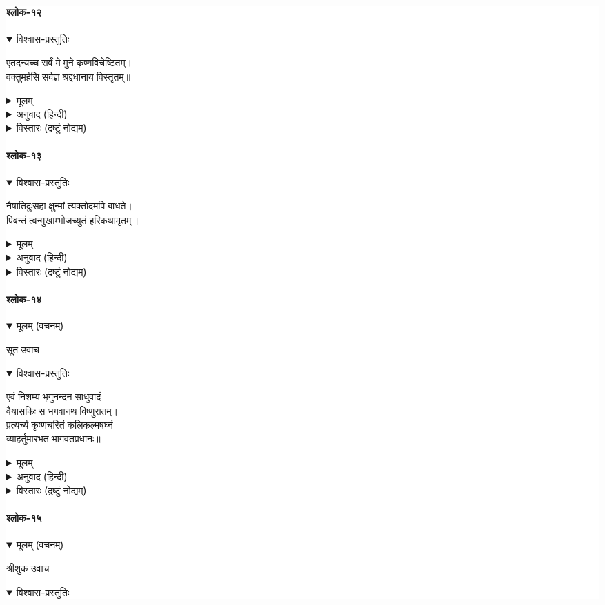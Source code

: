 #### श्लोक-१२


<details open><summary>विश्वास-प्रस्तुतिः</summary>

एतदन्यच्च सर्वं मे मुने कृष्णविचेष्टितम्।  
वक्तुमर्हसि सर्वज्ञ श्रद्दधानाय विस्तृतम्॥
</details>

<details><summary>मूलम्</summary></details>

<details><summary>अनुवाद (हिन्दी)</summary></details>

<details><summary>विस्तारः (द्रष्टुं नोद्यम्)</summary></details>

#### श्लोक-१३


<details open><summary>विश्वास-प्रस्तुतिः</summary>

नैषातिदुःसहा क्षुन्मां त्यक्तोदमपि बाधते।  
पिबन्तं त्वन्मुखाम्भोजच्युतं हरिकथामृतम्॥
</details>

<details><summary>मूलम्</summary></details>

<details><summary>अनुवाद (हिन्दी)</summary></details>

<details><summary>विस्तारः (द्रष्टुं नोद्यम्)</summary></details>


#### श्लोक-१४


<details open><summary>मूलम् (वचनम्)</summary>

सूत उवाच
</details>

<details open><summary>विश्वास-प्रस्तुतिः</summary>

एवं निशम्य भृगुनन्दन साधुवादं  
वैयासकिः स भगवानथ विष्णुरातम्।  
प्रत्यर्च्य कृष्णचरितं कलिकल्मषघ्नं  
व्याहर्तुमारभत भागवतप्रधानः॥
</details>

<details><summary>मूलम्</summary></details>

<details><summary>अनुवाद (हिन्दी)</summary></details>

<details><summary>विस्तारः (द्रष्टुं नोद्यम्)</summary></details>

#### श्लोक-१५


<details open><summary>मूलम् (वचनम्)</summary>

श्रीशुक उवाच
</details>

<details open><summary>विश्वास-प्रस्तुतिः</summary>
